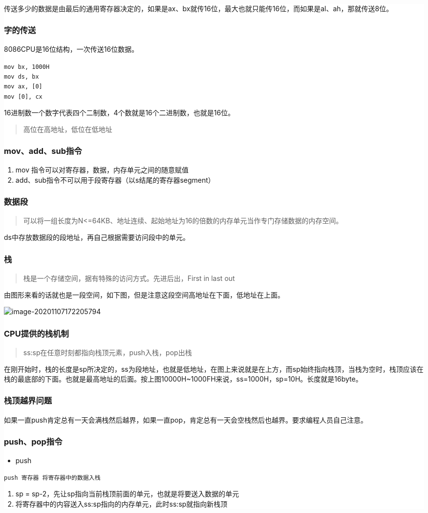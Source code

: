 传送多少的数据是由最后的通用寄存器决定的，如果是ax、bx就传16位，最大也就只能传16位，而如果是al、ah，那就传送8位。

### 字的传送

8086CPU是16位结构，一次传送16位数据。

```
mov bx, 1000H
mov ds, bx
mov ax, [0]
mov [0], cx
```

16进制数一个数字代表四个二制数，4个数就是16个二进制数，也就是16位。

> 高位在高地址，低位在低地址

### mov、add、sub指令

1. mov 指令可以对寄存器，数据，内存单元之间的随意赋值
2. add、sub指令不可以用于段寄存器（以s结尾的寄存器segment）

### 数据段

> 可以将一组长度为N<=64KB、地址连续、起始地址为16的倍数的内存单元当作专门存储数据的内存空间。

ds中存放数据段的段地址，再自己根据需要访问段中的单元。

### 栈

> 栈是一个存储空间，据有特殊的访问方式。先进后出，First in last out

由图形来看的话就也是一段空间，如下图，但是注意这段空间高地址在下面，低地址在上面。 

![image-20201107172205794](C:\Users\31787\AppData\Roaming\Typora\typora-user-images\image-20201107172205794.png)

### CPU提供的栈机制

> ss:sp在任意时刻都指向栈顶元素，push入栈，pop出栈

在刚开始时，栈的长度是sp所决定的，ss为段地址，也就是低地址，在图上来说就是在上方，而sp始终指向栈顶，当栈为空时，栈顶应该在栈的最底部的下面。也就是最高地址的后面。按上图10000H~1000FH来说，ss=1000H，sp=10H。长度就是16byte。

### 栈顶越界问题

如果一直push肯定总有一天会满栈然后越界，如果一直pop，肯定总有一天会空栈然后也越界。要求编程人员自己注意。

### push、pop指令

* push

```
push 寄存器 将寄存器中的数据入栈
```

1. sp = sp-2，先让sp指向当前栈顶前面的单元，也就是将要送入数据的单元
2. 将寄存器中的内容送入ss:sp指向的内存单元，此时ss:sp就指向新栈顶
